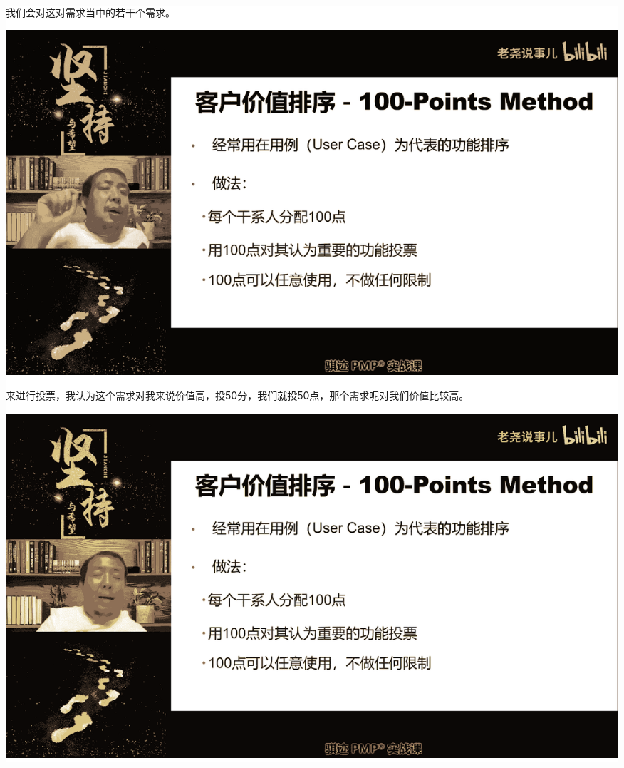 我们会对这对需求当中的若干个需求。

![](img/922e3d827203f4711945e1aee0ee764b_118.png)

来进行投票，我认为这个需求对我来说价值高，投50分，我们就投50点，那个需求呢对我们价值比较高。

![](img/922e3d827203f4711945e1aee0ee764b_120.png)
